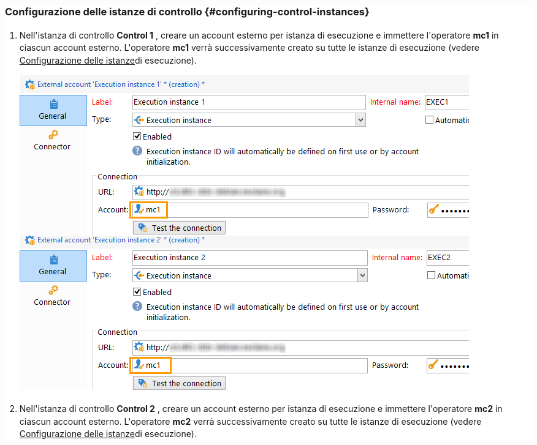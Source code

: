 ### Configurazione delle istanze di controllo {#configuring-control-instances}

1. Nell&#39;istanza di controllo **Control 1** , creare un account esterno per istanza di esecuzione e immettere l&#39;operatore **mc1** in ciascun account esterno. L&#39;operatore **mc1** verrà successivamente creato su tutte le istanze di esecuzione (vedere [Configurazione delle istanze](#configuring-execution-instances)di esecuzione).

   ![](assets/messagecenter_multi_control_1.png)

1. Nell&#39;istanza di controllo **Control 2** , creare un account esterno per istanza di esecuzione e immettere l&#39;operatore **mc2** in ciascun account esterno. L&#39;operatore **mc2** verrà successivamente creato su tutte le istanze di esecuzione (vedere [Configurazione delle istanze](#configuring-execution-instances)di esecuzione).
